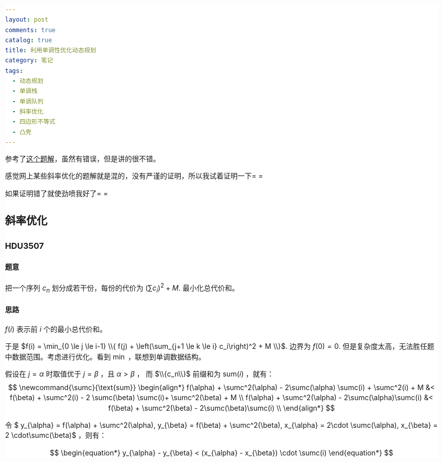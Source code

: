 ```yaml
---
layout: post
comments: true
catalog: true
title: 利用单调性优化动态规划
category: 笔记
tags:
  - 动态规划
  - 单调栈
  - 单调队列
  - 斜率优化
  - 四边形不等式
  - 凸壳
---
```


参考了[这个题解](http://www.cnblogs.com/ka200812/archive/2012/08/03/2621345.html)，虽然有错误，但是讲的很不错。

感觉网上某些斜率优化的题解就是混的，没有严谨的证明，所以我试着证明一下= = 

如果证明错了就使劲喷我好了= =

## 斜率优化

### HDU3507

#### 题意

把一个序列 ${c_n}$ 划分成若干份，每份的代价为 $\left( \sum c_i \right)^2 + M$. 最小化总代价和。

#### 思路

$f(i)$ 表示前 $i$ 个的最小总代价和。

于是 $f(i) = \min_{0 \le j \le i-1} \\{ f(j) + \left(\sum_{j+1 \le k \le i} c_i\right)^2 + M \\}$.  边界为 $f(0) = 0$.
但是复杂度太高，无法胜任题中数据范围。考虑进行优化。看到 $\min$ ，联想到单调数据结构。

假设在 $j = \alpha$ 时取值优于 $j = \beta$ ，且 $\alpha > \beta$ ， 而 $\\{c_n\\}$ 前缀和为 $\text{sum}(i)$ ，就有：
$$
\newcommand{\sumc}{\text{sum}}
\begin{align*}
f(\alpha) + \sumc^2(\alpha) - 2\sumc(\alpha) \sumc(i) + \sumc^2(i) + M &< f(\beta) + \sumc^2(i) - 2 \sumc(\beta) \sumc(i)+ \sumc^2(\beta) + M \\
f(\alpha) + \sumc^2(\alpha) - 2\sumc(\alpha)\sumc(i) &< f(\beta) + \sumc^2(\beta) - 2\sumc(\beta)\sumc(i) \\
\end{align*}
$$

令 $ y_{\alpha} = f(\alpha) + \sumc^2(\alpha), y_{\beta} = f(\beta) + \sumc^2(\beta), x_{\alpha} = 2\cdot \sumc(\alpha), x_{\beta} = 2 \cdot\sumc(\beta)$ ，则有：

$$
\begin{equation*}
y_{\alpha} - y_{\beta} < (x_{\alpha} - x_{\beta}) \cdot \sumc(i)
\end{equation*}
$$
